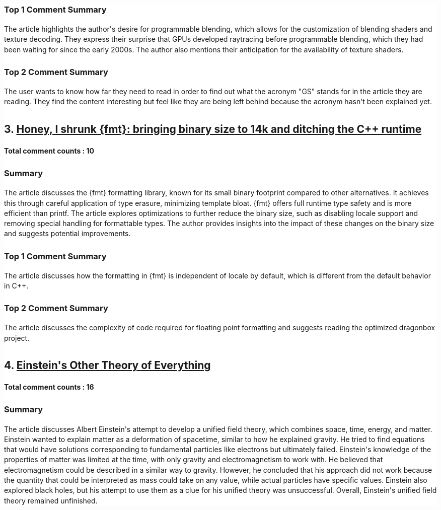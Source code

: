 ### Top 1 Comment Summary

 The article highlights the author's desire for programmable blending, which allows for the customization of blending shaders and texture decoding. They express their surprise that GPUs developed raytracing before programmable blending, which they had been waiting for since the early 2000s. The author also mentions their anticipation for the availability of texture shaders.

### Top 2 Comment Summary

 The user wants to know how far they need to read in order to find out what the acronym "GS" stands for in the article they are reading. They find the content interesting but feel like they are being left behind because the acronym hasn't been explained yet.

## 3. [Honey, I shrunk {fmt}: bringing binary size to 14k and ditching the C++ runtime](https://news.ycombinator.com/item?id=41415238)

**Total comment counts : 10**

### Summary

 The article discusses the {fmt} formatting library, known for its small binary footprint compared to other alternatives. It achieves this through careful application of type erasure, minimizing template bloat. {fmt} offers full runtime type safety and is more efficient than printf. The article explores optimizations to further reduce the binary size, such as disabling locale support and removing special handling for formattable types. The author provides insights into the impact of these changes on the binary size and suggests potential improvements.

### Top 1 Comment Summary

 The article discusses how the formatting in {fmt} is independent of locale by default, which is different from the default behavior in C++.

### Top 2 Comment Summary

 The article discusses the complexity of code required for floating point formatting and suggests reading the optimized dragonbox project.

## 4. [Einstein's Other Theory of Everything](https://news.ycombinator.com/item?id=41415647)

**Total comment counts : 16**

### Summary

 The article discusses Albert Einstein's attempt to develop a unified field theory, which combines space, time, energy, and matter. Einstein wanted to explain matter as a deformation of spacetime, similar to how he explained gravity. He tried to find equations that would have solutions corresponding to fundamental particles like electrons but ultimately failed. Einstein's knowledge of the properties of matter was limited at the time, with only gravity and electromagnetism to work with. He believed that electromagnetism could be described in a similar way to gravity. However, he concluded that his approach did not work because the quantity that could be interpreted as mass could take on any value, while actual particles have specific values. Einstein also explored black holes, but his attempt to use them as a clue for his unified theory was unsuccessful. Overall, Einstein's unified field theory remained unfinished.
